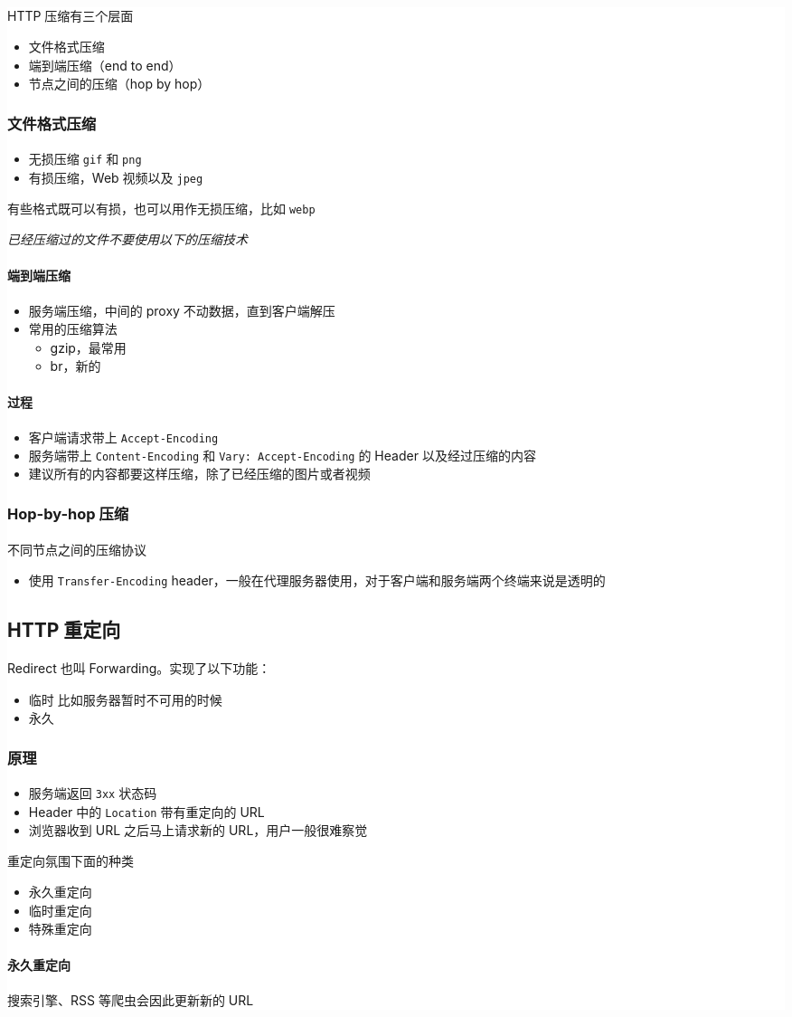 HTTP 压缩有三个层面

- 文件格式压缩
- 端到端压缩（end to end）
- 节点之间的压缩（hop by hop）

### 文件格式压缩

- 无损压缩 `gif` 和 `png`
- 有损压缩，Web 视频以及 `jpeg`

有些格式既可以有损，也可以用作无损压缩，比如 `webp`

*已经压缩过的文件不要使用以下的压缩技术*

#### 端到端压缩

- 服务端压缩，中间的 proxy 不动数据，直到客户端解压
- 常用的压缩算法
  - gzip，最常用
  - br，新的

#### 过程

- 客户端请求带上 `Accept-Encoding`
- 服务端带上 `Content-Encoding` 和 `Vary: Accept-Encoding` 的 Header 以及经过压缩的内容
- 建议所有的内容都要这样压缩，除了已经压缩的图片或者视频

### Hop-by-hop 压缩

不同节点之间的压缩协议

- 使用 `Transfer-Encoding` header，一般在代理服务器使用，对于客户端和服务端两个终端来说是透明的

## HTTP 重定向

Redirect 也叫 Forwarding。实现了以下功能：

- 临时 比如服务器暂时不可用的时候
- 永久

### 原理

- 服务端返回 `3xx` 状态码
- Header 中的 `Location` 带有重定向的 URL
- 浏览器收到 URL 之后马上请求新的 URL，用户一般很难察觉

重定向氛围下面的种类

- 永久重定向
- 临时重定向
- 特殊重定向

#### 永久重定向

搜索引擎、RSS 等爬虫会因此更新新的 URL
